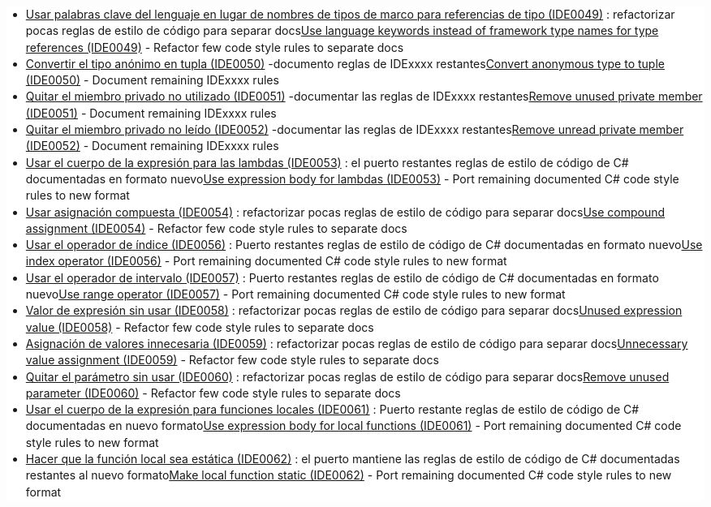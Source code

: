- <span data-ttu-id="53888-193">[Usar palabras clave del lenguaje en lugar de nombres de tipos de marco para referencias de tipo (IDE0049)](../fundamentals/code-analysis/style-rules/ide0049.md) : refactorizar pocas reglas de estilo de código para separar docs</span><span class="sxs-lookup"><span data-stu-id="53888-193">[Use language keywords instead of framework type names for type references (IDE0049)](../fundamentals/code-analysis/style-rules/ide0049.md) - Refactor few code style rules to separate docs</span></span>
- <span data-ttu-id="53888-194">[Convertir el tipo anónimo en tupla (IDE0050)](../fundamentals/code-analysis/style-rules/ide0050.md) -documento reglas de IDExxxx restantes</span><span class="sxs-lookup"><span data-stu-id="53888-194">[Convert anonymous type to tuple (IDE0050)](../fundamentals/code-analysis/style-rules/ide0050.md) - Document remaining IDExxxx rules</span></span>
- <span data-ttu-id="53888-195">[Quitar el miembro privado no utilizado (IDE0051)](../fundamentals/code-analysis/style-rules/ide0051.md) -documentar las reglas de IDExxxx restantes</span><span class="sxs-lookup"><span data-stu-id="53888-195">[Remove unused private member (IDE0051)](../fundamentals/code-analysis/style-rules/ide0051.md) - Document remaining IDExxxx rules</span></span>
- <span data-ttu-id="53888-196">[Quitar el miembro privado no leído (IDE0052)](../fundamentals/code-analysis/style-rules/ide0052.md) -documentar las reglas de IDExxxx restantes</span><span class="sxs-lookup"><span data-stu-id="53888-196">[Remove unread private member (IDE0052)](../fundamentals/code-analysis/style-rules/ide0052.md) - Document remaining IDExxxx rules</span></span>
- <span data-ttu-id="53888-197">[Usar el cuerpo de la expresión para las lambdas (IDE0053)](../fundamentals/code-analysis/style-rules/ide0053.md) : el puerto restantes reglas de estilo de código de C# documentadas en formato nuevo</span><span class="sxs-lookup"><span data-stu-id="53888-197">[Use expression body for lambdas (IDE0053)](../fundamentals/code-analysis/style-rules/ide0053.md) - Port remaining documented C# code style rules to new format</span></span>
- <span data-ttu-id="53888-198">[Usar asignación compuesta (IDE0054)](../fundamentals/code-analysis/style-rules/ide0054-ide0074.md) : refactorizar pocas reglas de estilo de código para separar docs</span><span class="sxs-lookup"><span data-stu-id="53888-198">[Use compound assignment (IDE0054)](../fundamentals/code-analysis/style-rules/ide0054-ide0074.md) - Refactor few code style rules to separate docs</span></span>
- <span data-ttu-id="53888-199">[Usar el operador de índice (IDE0056)](../fundamentals/code-analysis/style-rules/ide0056.md) : Puerto restantes reglas de estilo de código de C# documentadas en formato nuevo</span><span class="sxs-lookup"><span data-stu-id="53888-199">[Use index operator (IDE0056)](../fundamentals/code-analysis/style-rules/ide0056.md) - Port remaining documented C# code style rules to new format</span></span>
- <span data-ttu-id="53888-200">[Usar el operador de intervalo (IDE0057)](../fundamentals/code-analysis/style-rules/ide0057.md) : Puerto restantes reglas de estilo de código de C# documentadas en formato nuevo</span><span class="sxs-lookup"><span data-stu-id="53888-200">[Use range operator (IDE0057)](../fundamentals/code-analysis/style-rules/ide0057.md) - Port remaining documented C# code style rules to new format</span></span>
- <span data-ttu-id="53888-201">[Valor de expresión sin usar (IDE0058)](../fundamentals/code-analysis/style-rules/ide0058.md) : refactorizar pocas reglas de estilo de código para separar docs</span><span class="sxs-lookup"><span data-stu-id="53888-201">[Unused expression value (IDE0058)](../fundamentals/code-analysis/style-rules/ide0058.md) - Refactor few code style rules to separate docs</span></span>
- <span data-ttu-id="53888-202">[Asignación de valores innecesaria (IDE0059)](../fundamentals/code-analysis/style-rules/ide0059.md) : refactorizar pocas reglas de estilo de código para separar docs</span><span class="sxs-lookup"><span data-stu-id="53888-202">[Unnecessary value assignment (IDE0059)](../fundamentals/code-analysis/style-rules/ide0059.md) - Refactor few code style rules to separate docs</span></span>
- <span data-ttu-id="53888-203">[Quitar el parámetro sin usar (IDE0060)](../fundamentals/code-analysis/style-rules/ide0060.md) : refactorizar pocas reglas de estilo de código para separar docs</span><span class="sxs-lookup"><span data-stu-id="53888-203">[Remove unused parameter (IDE0060)](../fundamentals/code-analysis/style-rules/ide0060.md) - Refactor few code style rules to separate docs</span></span>
- <span data-ttu-id="53888-204">[Usar el cuerpo de la expresión para funciones locales (IDE0061)](../fundamentals/code-analysis/style-rules/ide0061.md) : Puerto restante reglas de estilo de código de C# documentadas en nuevo formato</span><span class="sxs-lookup"><span data-stu-id="53888-204">[Use expression body for local functions (IDE0061)](../fundamentals/code-analysis/style-rules/ide0061.md) - Port remaining documented C# code style rules to new format</span></span>
- <span data-ttu-id="53888-205">[Hacer que la función local sea estática (IDE0062)](../fundamentals/code-analysis/style-rules/ide0062.md) : el puerto mantiene las reglas de estilo de código de C# documentadas restantes al nuevo formato</span><span class="sxs-lookup"><span data-stu-id="53888-205">[Make local function static (IDE0062)](../fundamentals/code-analysis/style-rules/ide0062.md) - Port remaining documented C# code style rules to new format</span></span>